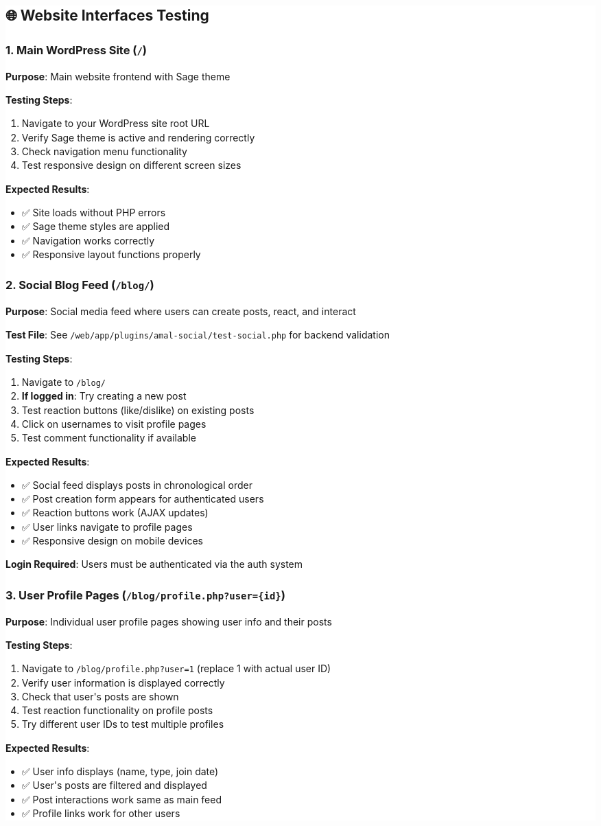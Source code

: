 ## 🌐 Website Interfaces Testing

### 1. Main WordPress Site (`/`)

**Purpose**: Main website frontend with Sage theme

**Testing Steps**:
1. Navigate to your WordPress site root URL
2. Verify Sage theme is active and rendering correctly
3. Check navigation menu functionality
4. Test responsive design on different screen sizes

**Expected Results**:
- ✅ Site loads without PHP errors
- ✅ Sage theme styles are applied
- ✅ Navigation works correctly
- ✅ Responsive layout functions properly

### 2. Social Blog Feed (`/blog/`)

**Purpose**: Social media feed where users can create posts, react, and interact

**Test File**: See `/web/app/plugins/amal-social/test-social.php` for backend validation

**Testing Steps**:
1. Navigate to `/blog/`
2. **If logged in**: Try creating a new post
3. Test reaction buttons (like/dislike) on existing posts
4. Click on usernames to visit profile pages
5. Test comment functionality if available

**Expected Results**:
- ✅ Social feed displays posts in chronological order
- ✅ Post creation form appears for authenticated users
- ✅ Reaction buttons work (AJAX updates)
- ✅ User links navigate to profile pages
- ✅ Responsive design on mobile devices

**Login Required**: Users must be authenticated via the auth system

### 3. User Profile Pages (`/blog/profile.php?user={id}`)

**Purpose**: Individual user profile pages showing user info and their posts

**Testing Steps**:
1. Navigate to `/blog/profile.php?user=1` (replace 1 with actual user ID)
2. Verify user information is displayed correctly
3. Check that user's posts are shown
4. Test reaction functionality on profile posts
5. Try different user IDs to test multiple profiles

**Expected Results**:
- ✅ User info displays (name, type, join date)
- ✅ User's posts are filtered and displayed
- ✅ Post interactions work same as main feed
- ✅ Profile links work for other users
